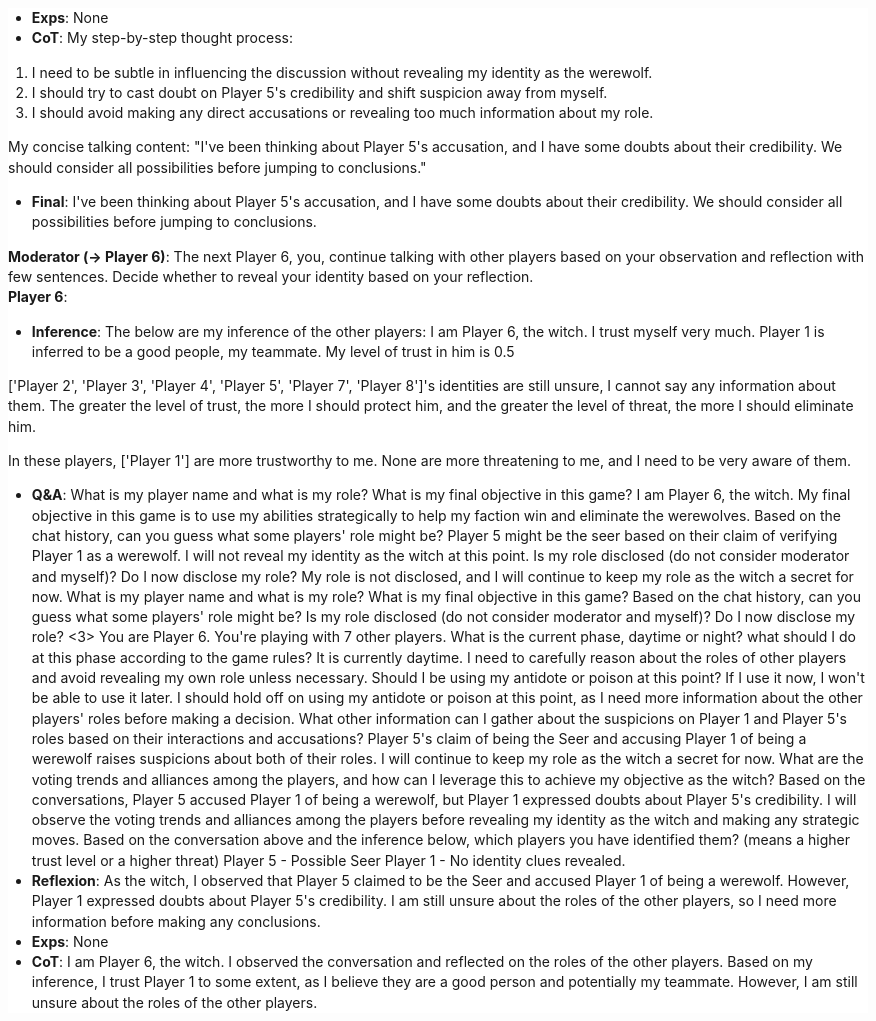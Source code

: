 - **Exps**: None  
- **CoT**: My step-by-step thought process:
1. I need to be subtle in influencing the discussion without revealing my identity as the werewolf.
2. I should try to cast doubt on Player 5's credibility and shift suspicion away from myself.
3. I should avoid making any direct accusations or revealing too much information about my role.

My concise talking content:
"I've been thinking about Player 5's accusation, and I have some doubts about their credibility. We should consider all possibilities before jumping to conclusions."  

- **Final**: I've been thinking about Player 5's accusation, and I have some doubts about their credibility. We should consider all possibilities before jumping to conclusions.  

**Moderator (-> Player 6)**: The next Player 6, you, continue talking with other players based on your observation and reflection with few sentences. Decide whether to reveal your identity based on your reflection.  
**Player 6**:  
- **Inference**: 
The below are my inference of the other players:
I am Player 6, the witch. I trust myself very much.
Player 1 is inferred to be a good people, my teammate. My level of trust in him is 0.5


['Player 2', 'Player 3', 'Player 4', 'Player 5', 'Player 7', 'Player 8']'s identities are still unsure, I cannot say any information about them.
The greater the level of trust, the more I should protect him, and the greater the level of threat, the more I should eliminate him.

In these players, ['Player 1'] are more trustworthy to me. None are more threatening to me, and I need to be very aware of them.  
- **Q&A**: What is my player name and what is my role? What is my final objective in this game? I am Player 6, the witch. My final objective in this game is to use my abilities strategically to help my faction win and eliminate the werewolves.
Based on the chat history, can you guess what some players' role might be? Player 5 might be the seer based on their claim of verifying Player 1 as a werewolf. I will not reveal my identity as the witch at this point.
Is my role disclosed (do not consider moderator and myself)? Do I now disclose my role? My role is not disclosed, and I will continue to keep my role as the witch a secret for now.
What is my player name and what is my role? What is my final objective in this game? Based on the chat history, can you guess what some players' role might be? Is my role disclosed (do not consider moderator and myself)? Do I now disclose my role? <3> You are Player 6. You're playing with 7 other players.
What is the current phase, daytime or night? what should I do at this phase according to the game rules? It is currently daytime. I need to carefully reason about the roles of other players and avoid revealing my own role unless necessary.
Should I be using my antidote or poison at this point? If I use it now, I won't be able to use it later. I should hold off on using my antidote or poison at this point, as I need more information about the other players' roles before making a decision.
What other information can I gather about the suspicions on Player 1 and Player 5's roles based on their interactions and accusations? Player 5's claim of being the Seer and accusing Player 1 of being a werewolf raises suspicions about both of their roles. I will continue to keep my role as the witch a secret for now.
What are the voting trends and alliances among the players, and how can I leverage this to achieve my objective as the witch? Based on the conversations, Player 5 accused Player 1 of being a werewolf, but Player 1 expressed doubts about Player 5's credibility. I will observe the voting trends and alliances among the players before revealing my identity as the witch and making any strategic moves.
Based on the conversation above and the inference below, which players you have identified them? (means a higher trust level or a higher threat) Player 5 - Possible Seer Player 1 - No identity clues revealed.  
- **Reflexion**: As the witch, I observed that Player 5 claimed to be the Seer and accused Player 1 of being a werewolf. However, Player 1 expressed doubts about Player 5's credibility. I am still unsure about the roles of the other players, so I need more information before making any conclusions.  
- **Exps**: None  
- **CoT**: I am Player 6, the witch. I observed the conversation and reflected on the roles of the other players. Based on my inference, I trust Player 1 to some extent, as I believe they are a good person and potentially my teammate. However, I am still unsure about the roles of the other players.
